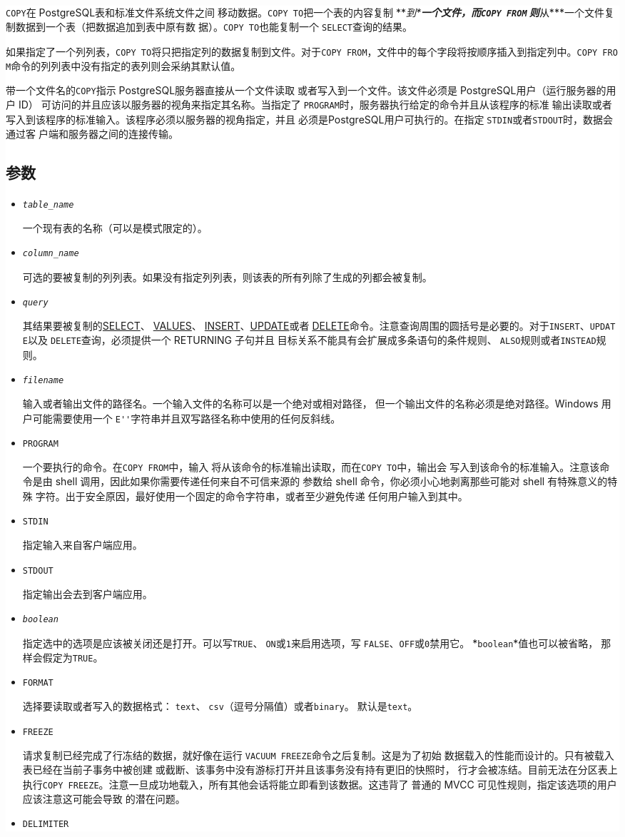 `COPY`在 PostgreSQL表和标准文件系统文件之间 移动数据。`COPY TO`把一个表的内容复制 ***到\***一个文件，而`COPY FROM` 则***从\***一个文件复制数据到一个表（把数据追加到表中原有数 据）。`COPY TO`也能复制一个 `SELECT`查询的结果。

如果指定了一个列列表，`COPY TO`将只把指定列的数据复制到文件。对于`COPY FROM`，文件中的每个字段将按顺序插入到指定列中。`COPY FROM`命令的列列表中没有指定的表列则会采纳其默认值。

带一个文件名的`COPY`指示 PostgreSQL服务器直接从一个文件读取 或者写入到一个文件。该文件必须是 PostgreSQL用户（运行服务器的用户 ID） 可访问的并且应该以服务器的视角来指定其名称。当指定了 `PROGRAM`时，服务器执行给定的命令并且从该程序的标准 输出读取或者写入到该程序的标准输入。该程序必须以服务器的视角指定，并且 必须是PostgreSQL用户可执行的。在指定 `STDIN`或者`STDOUT`时，数据会通过客 户端和服务器之间的连接传输。

## 参数

- *`table_name`*

  一个现有表的名称（可以是模式限定的）。

- *`column_name`*

  可选的要被复制的列列表。如果没有指定列列表，则该表的所有列除了生成的列都会被复制。

- *`query`*

  其结果要被复制的[SELECT](http://postgres.cn/docs/12/sql-select.html)、 [VALUES](http://postgres.cn/docs/12/sql-values.html)、 [INSERT](http://postgres.cn/docs/12/sql-insert.html)、[UPDATE](http://postgres.cn/docs/12/sql-update.html)或者 [DELETE](http://postgres.cn/docs/12/sql-delete.html)命令。注意查询周围的圆括号是必要的。对于`INSERT`、`UPDATE`以及 `DELETE`查询，必须提供一个 RETURNING 子句并且 目标关系不能具有会扩展成多条语句的条件规则、 `ALSO`规则或者`INSTEAD`规则。

- *`filename`*

  输入或者输出文件的路径名。一个输入文件的名称可以是一个绝对或相对路径， 但一个输出文件的名称必须是绝对路径。Windows 用户可能需要使用一个 `E''`字符串并且双写路径名称中使用的任何反斜线。

- `PROGRAM`

  一个要执行的命令。在`COPY FROM`中，输入 将从该命令的标准输出读取，而在`COPY TO`中，输出会 写入到该命令的标准输入。注意该命令是由 shell 调用，因此如果你需要传递任何来自不可信来源的 参数给 shell 命令，你必须小心地剥离那些可能对 shell 有特殊意义的特殊 字符。出于安全原因，最好使用一个固定的命令字符串，或者至少避免传递 任何用户输入到其中。

- `STDIN`

  指定输入来自客户端应用。

- `STDOUT`

  指定输出会去到客户端应用。

- *`boolean`*

  指定选中的选项是应该被关闭还是打开。可以写`TRUE`、 `ON`或`1`来启用选项，写 `FALSE`、`OFF`或`0`禁用它。 *`boolean`*值也可以被省略， 那样会假定为`TRUE`。

- `FORMAT`

  选择要读取或者写入的数据格式： `text`、 `csv`（逗号分隔值）或者`binary`。 默认是`text`。

- `FREEZE`

  请求复制已经完成了行冻结的数据，就好像在运行 `VACUUM FREEZE`命令之后复制。这是为了初始 数据载入的性能而设计的。只有被载入表已经在当前子事务中被创建 或截断、该事务中没有游标打开并且该事务没有持有更旧的快照时， 行才会被冻结。目前无法在分区表上执行`COPY FREEZE`。注意一旦成功地载入，所有其他会话将能立即看到该数据。这违背了 普通的 MVCC 可见性规则，指定该选项的用户应该注意这可能会导致 的潜在问题。

- `DELIMITER`
